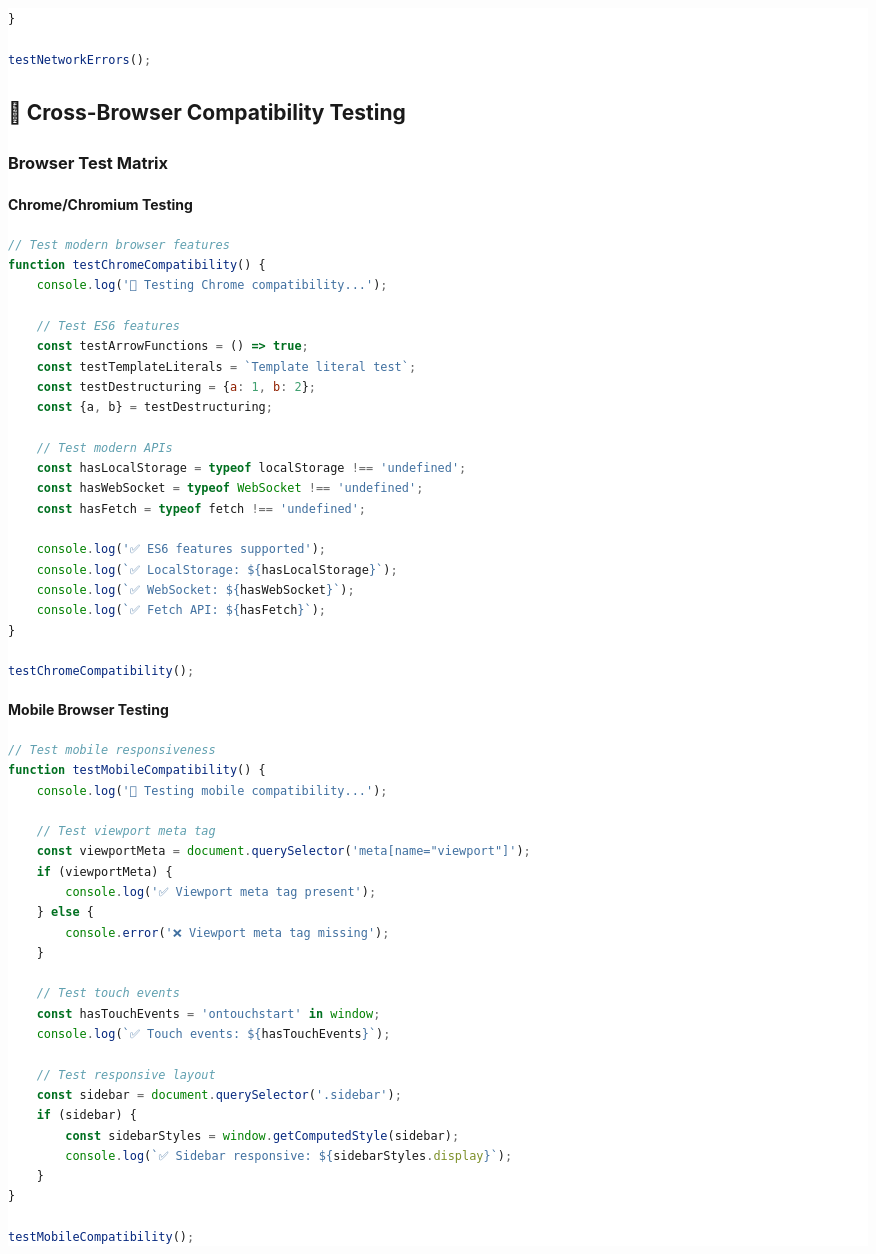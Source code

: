 ```javascript
}

testNetworkErrors();
```

## 📱 Cross-Browser Compatibility Testing

### **Browser Test Matrix**

#### **Chrome/Chromium Testing**
```javascript
// Test modern browser features
function testChromeCompatibility() {
    console.log('🧪 Testing Chrome compatibility...');
    
    // Test ES6 features
    const testArrowFunctions = () => true;
    const testTemplateLiterals = `Template literal test`;
    const testDestructuring = {a: 1, b: 2};
    const {a, b} = testDestructuring;
    
    // Test modern APIs
    const hasLocalStorage = typeof localStorage !== 'undefined';
    const hasWebSocket = typeof WebSocket !== 'undefined';
    const hasFetch = typeof fetch !== 'undefined';
    
    console.log('✅ ES6 features supported');
    console.log(`✅ LocalStorage: ${hasLocalStorage}`);
    console.log(`✅ WebSocket: ${hasWebSocket}`);
    console.log(`✅ Fetch API: ${hasFetch}`);
}

testChromeCompatibility();
```

#### **Mobile Browser Testing**
```javascript
// Test mobile responsiveness
function testMobileCompatibility() {
    console.log('🧪 Testing mobile compatibility...');
    
    // Test viewport meta tag
    const viewportMeta = document.querySelector('meta[name="viewport"]');
    if (viewportMeta) {
        console.log('✅ Viewport meta tag present');
    } else {
        console.error('❌ Viewport meta tag missing');
    }
    
    // Test touch events
    const hasTouchEvents = 'ontouchstart' in window;
    console.log(`✅ Touch events: ${hasTouchEvents}`);
    
    // Test responsive layout
    const sidebar = document.querySelector('.sidebar');
    if (sidebar) {
        const sidebarStyles = window.getComputedStyle(sidebar);
        console.log(`✅ Sidebar responsive: ${sidebarStyles.display}`);
    }
}

testMobileCompatibility();
```